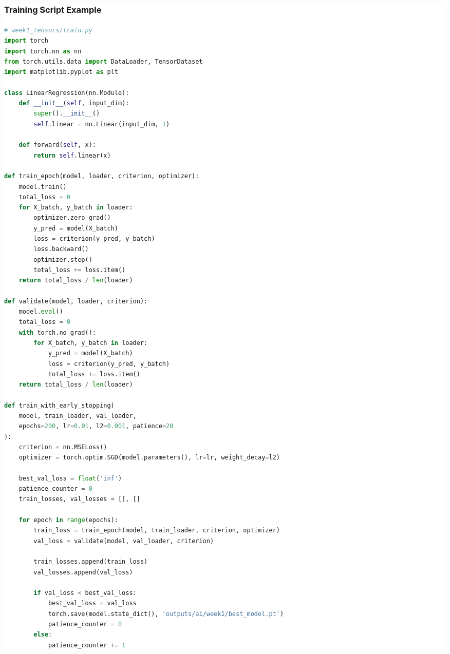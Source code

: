 ### Training Script Example

```python
# week1_tensors/train.py
import torch
import torch.nn as nn
from torch.utils.data import DataLoader, TensorDataset
import matplotlib.pyplot as plt

class LinearRegression(nn.Module):
    def __init__(self, input_dim):
        super().__init__()
        self.linear = nn.Linear(input_dim, 1)
    
    def forward(self, x):
        return self.linear(x)

def train_epoch(model, loader, criterion, optimizer):
    model.train()
    total_loss = 0
    for X_batch, y_batch in loader:
        optimizer.zero_grad()
        y_pred = model(X_batch)
        loss = criterion(y_pred, y_batch)
        loss.backward()
        optimizer.step()
        total_loss += loss.item()
    return total_loss / len(loader)

def validate(model, loader, criterion):
    model.eval()
    total_loss = 0
    with torch.no_grad():
        for X_batch, y_batch in loader:
            y_pred = model(X_batch)
            loss = criterion(y_pred, y_batch)
            total_loss += loss.item()
    return total_loss / len(loader)

def train_with_early_stopping(
    model, train_loader, val_loader, 
    epochs=200, lr=0.01, l2=0.001, patience=20
):
    criterion = nn.MSELoss()
    optimizer = torch.optim.SGD(model.parameters(), lr=lr, weight_decay=l2)
    
    best_val_loss = float('inf')
    patience_counter = 0
    train_losses, val_losses = [], []
    
    for epoch in range(epochs):
        train_loss = train_epoch(model, train_loader, criterion, optimizer)
        val_loss = validate(model, val_loader, criterion)
        
        train_losses.append(train_loss)
        val_losses.append(val_loss)
        
        if val_loss < best_val_loss:
            best_val_loss = val_loss
            torch.save(model.state_dict(), 'outputs/ai/week1/best_model.pt')
            patience_counter = 0
        else:
            patience_counter += 1
```